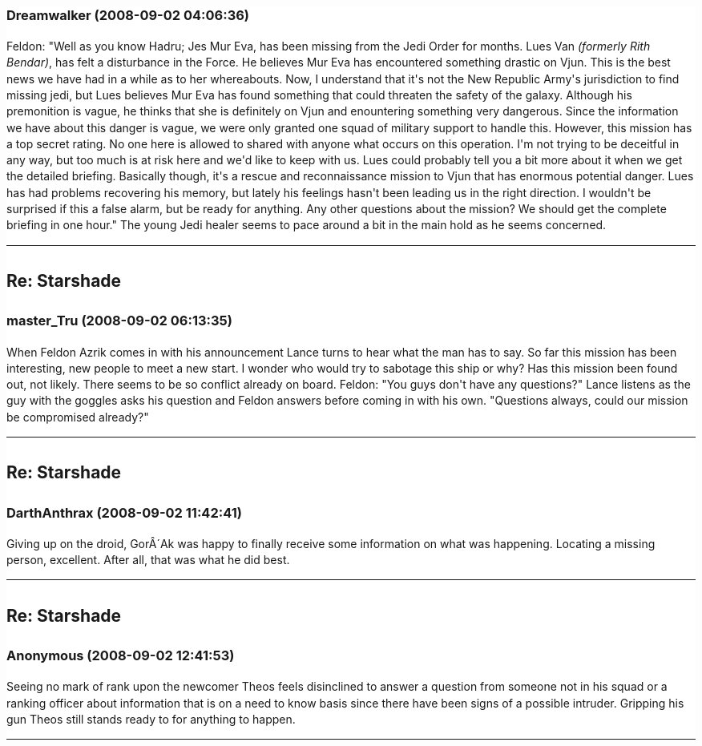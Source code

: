 ### **Dreamwalker** (2008-09-02 04:06:36)

Feldon: "Well as you know Hadru; Jes Mur Eva, has been missing from the Jedi Order for months. Lues Van *(formerly Rith Bendar)*, has felt a disturbance in the Force. He believes Mur Eva has encountered something drastic on Vjun. This is the best news we have had in a while as to her whereabouts. Now, I understand that it's not the New Republic Army's jurisdiction to find missing jedi, but Lues believes Mur Eva has found something that could threaten the safety of the galaxy. Although his premonition is vague, he thinks that she is definitely on Vjun and enountering something very dangerous. Since the information we have about this danger is vague, we were only granted one squad of military support to handle this. However, this mission has a top secret rating. No one here is allowed to shared with anyone what occurs on this operation. I'm not trying to be deceitful in any way, but too much is at risk here and we'd like to keep with us. Lues could probably tell you a bit more about it when we get the detailed briefing. Basically though, it's a rescue and reconnaissance mission to Vjun that has enormous potential danger. Lues has had problems recovering his memory, but lately his feelings hasn't been leading us in the right direction. I wouldn't be surprised if this a false alarm, but be ready for anything. Any other questions about the mission? We should get the complete briefing in one hour."
The young Jedi healer seems to pace around a bit in the main hold as he seems concerned.

---

## Re: Starshade

### **master_Tru** (2008-09-02 06:13:35)

When Feldon Azrik comes in with his announcement Lance turns to hear what the man has to say. So far this mission has been interesting, new people to meet a new start. I wonder who would try to sabotage this ship or why? Has this mission been found out, not likely. There seems to be so conflict already on board.
Feldon: "You guys don't have any questions?"
Lance listens as the guy with the goggles asks his question and Feldon answers before coming in with his own. "Questions always, could our mission be compromised already?"

---

## Re: Starshade

### **DarthAnthrax** (2008-09-02 11:42:41)

Giving up on the droid, GorÂ´Ak was happy to finally receive some information on what was happening. Locating a missing person, excellent. After all, that was what he did best.

---

## Re: Starshade

### **Anonymous** (2008-09-02 12:41:53)

Seeing no mark of rank upon the newcomer Theos feels disinclined to answer a question from someone not in his squad or a ranking officer about information that is on a need to know basis since there have been signs of a possible intruder. Gripping his gun Theos still stands ready to for anything to happen.

---